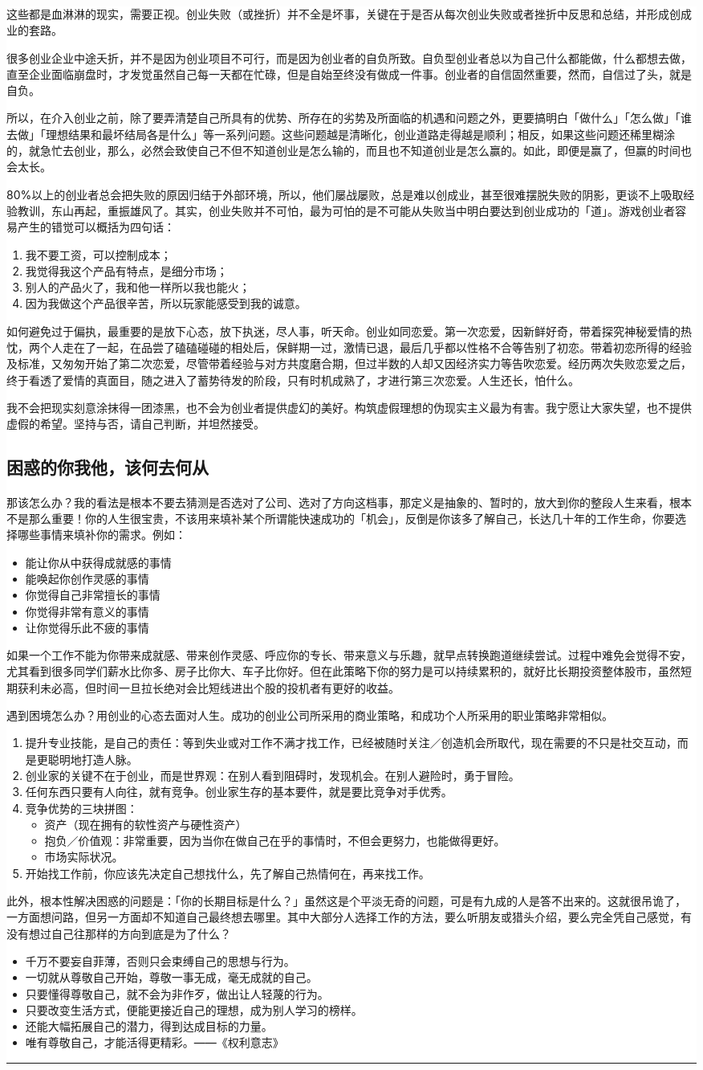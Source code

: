 这些都是血淋淋的现实，需要正视。创业失败（或挫折）并不全是坏事，关键在于是否从每次创业失败或者挫折中反思和总结，并形成创成业的套路。

很多创业企业中途夭折，并不是因为创业项目不可行，而是因为创业者的自负所致。自负型创业者总以为自己什么都能做，什么都想去做，直至企业面临崩盘时，才发觉虽然自己每一天都在忙碌，但是自始至终没有做成一件事。创业者的自信固然重要，然而，自信过了头，就是自负。

所以，在介入创业之前，除了要弄清楚自己所具有的优势、所存在的劣势及所面临的机遇和问题之外，更要搞明白「做什么」「怎么做」「谁去做」「理想结果和最坏结局各是什么」等一系列问题。这些问题越是清晰化，创业道路走得越是顺利；相反，如果这些问题还稀里糊涂的，就急忙去创业，那么，必然会致使自己不但不知道创业是怎么输的，而且也不知道创业是怎么赢的。如此，即便是赢了，但赢的时间也会太长。

80%以上的创业者总会把失败的原因归结于外部环境，所以，他们屡战屡败，总是难以创成业，甚至很难摆脱失败的阴影，更谈不上吸取经验教训，东山再起，重振雄风了。其实，创业失败并不可怕，最为可怕的是不可能从失败当中明白要达到创业成功的「道」。游戏创业者容易产生的错觉可以概括为四句话：

1. 我不要工资，可以控制成本；
2. 我觉得我这个产品有特点，是细分市场；
3. 别人的产品火了，我和他一样所以我也能火；
4. 因为我做这个产品很辛苦，所以玩家能感受到我的诚意。

如何避免过于偏执，最重要的是放下心态，放下执迷，尽人事，听天命。创业如同恋爱。第一次恋爱，因新鲜好奇，带着探究神秘爱情的热忱，两个人走在了一起，在品尝了磕磕碰碰的相处后，保鲜期一过，激情已退，最后几乎都以性格不合等告别了初恋。带着初恋所得的经验及标准，又匆匆开始了第二次恋爱，尽管带着经验与对方共度磨合期，但过半数的人却又因经济实力等告吹恋爱。经历两次失败恋爱之后，终于看透了爱情的真面目，随之进入了蓄势待发的阶段，只有时机成熟了，才进行第三次恋爱。人生还长，怕什么。

我不会把现实刻意涂抹得一团漆黑，也不会为创业者提供虚幻的美好。构筑虚假理想的伪现实主义最为有害。我宁愿让大家失望，也不提供虚假的希望。坚持与否，请自己判断，并坦然接受。

## 困惑的你我他，该何去何从

那该怎么办？我的看法是根本不要去猜测是否选对了公司、选对了方向这档事，那定义是抽象的、暂时的，放大到你的整段人生来看，根本不是那么重要！你的人生很宝贵，不该用来填补某个所谓能快速成功的「机会」，反倒是你该多了解自己，长达几十年的工作生命，你要选择哪些事情来填补你的需求。例如：

+ 能让你从中获得成就感的事情
+ 能唤起你创作灵感的事情
+ 你觉得自己非常擅长的事情
+ 你觉得非常有意义的事情
+ 让你觉得乐此不疲的事情

如果一个工作不能为你带来成就感、带来创作灵感、呼应你的专长、带来意义与乐趣，就早点转换跑道继续尝试。过程中难免会觉得不安，尤其看到很多同学们薪水比你多、房子比你大、车子比你好。但在此策略下你的努力是可以持续累积的，就好比长期投资整体股市，虽然短期获利未必高，但时间一旦拉长绝对会比短线进出个股的投机者有更好的收益。

遇到困境怎么办？用创业的心态去面对人生。成功的创业公司所采用的商业策略，和成功个人所采用的职业策略非常相似。

1. 提升专业技能，是自己的责任：等到失业或对工作不满才找工作，已经被随时关注／创造机会所取代，现在需要的不只是社交互动，而是更聪明地打造人脉。
2. 创业家的关键不在于创业，而是世界观：在别人看到阻碍时，发现机会。在别人避险时，勇于冒险。
3. 任何东西只要有人向往，就有竞争。创业家生存的基本要件，就是要比竞争对手优秀。
4. 竞争优势的三块拼图：
    + 资产（现在拥有的软性资产与硬性资产）
    + 抱负／价值观：非常重要，因为当你在做自己在乎的事情时，不但会更努力，也能做得更好。
    + 市场实际状况。
5. 开始找工作前，你应该先决定自己想找什么，先了解自己热情何在，再来找工作。

此外，根本性解决困惑的问题是：「你的长期目标是什么？」虽然这是个平淡无奇的问题，可是有九成的人是答不出来的。这就很吊诡了，一方面想问路，但另一方面却不知道自己最终想去哪里。其中大部分人选择工作的方法，要么听朋友或猎头介绍，要么完全凭自己感觉，有没有想过自己往那样的方向到底是为了什么？

+ 千万不要妄自菲薄，否则只会束缚自己的思想与行为。
+ 一切就从尊敬自己开始，尊敬一事无成，毫无成就的自己。
+ 只要懂得尊敬自己，就不会为非作歹，做出让人轻蔑的行为。
+ 只要改变生活方式，便能更接近自己的理想，成为别人学习的榜样。
+ 还能大幅拓展自己的潜力，得到达成目标的力量。
+ 唯有尊敬自己，才能活得更精彩。——《权利意志》

---